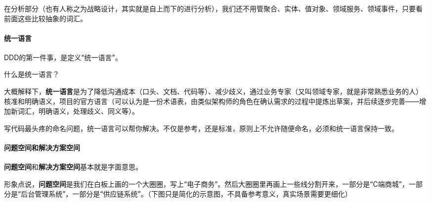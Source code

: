 在分析部分（也有人称之为战略设计，其实就是自上而下的进行分析），我们还不用管聚合、实体、值对象、领域服务、领域事件，只要看前面这些比较抽象的词汇。

#### 统一语言

DDD的第一件事，是定义“统一语言”。

什么是统一语言？

大概解释下，**统一语言**是为了降低沟通成本（口头、文档、代码等）、减少歧义，通过业务专家（又叫领域专家，就是非常熟悉业务的人）核准和明确语义，项目的官方语言（可以认为是一份术语表，由类似架构师的角色在确认需求的过程中提炼出草案，并后续逐步完善——增加新词汇，明确语义，处理歧义、同义等）。  

写代码最头疼的命名问题，统一语言可以帮你解决。不仅是参考，还是标准，原则上不允许随便命名，必须和统一语言保持一致。

#### 问题空间和解决方案空间

**问题空间**和**解决方案空间**基本就是字面意思。  

形象点说，**问题空间**是我们在白板上画的一个大圈圈，写上“电子商务”。然后大圈圈里再画上一些线分割开来，一部分是“C端商城”，一部分是“后台管理系统”，一部分是“供应链系统”。（下图只是简化的示意图，不具备参考意义，真实场景需要更细化）  
